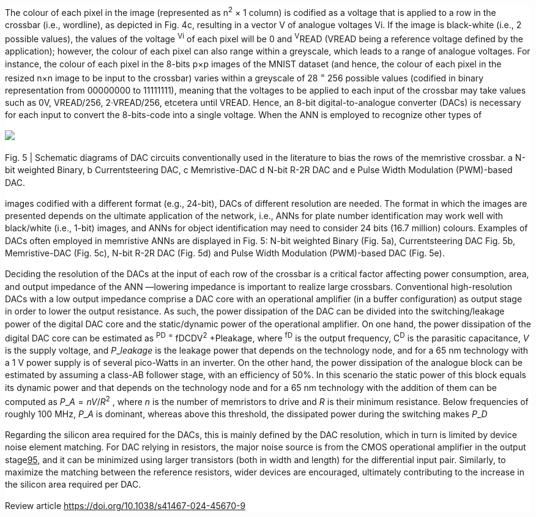 The colour of each pixel in the image (represented as n<sup>2</sup> × 1 column) is codified as a voltage that is applied to a row in the crossbar (i.e., wordline), as depicted in Fig. 4c, resulting in a vector V of analogue voltages Vi. If the image is black-white (i.e., 2 possible values), the values of the voltage <sup>V</sup><sup>i</sup> of each pixel will be 0 and <sup>V</sup>READ (VREAD being a reference voltage defined by the application); however, the colour of each pixel can also range within a greyscale, which leads to a range of analogue voltages. For instance, the colour of each pixel in the 8-bits p×p images of the MNIST dataset (and hence, the colour of each pixel in the resized n×n image to be input to the crossbar) varies within a greyscale of 28 <sup>=</sup> 256 possible values (codified in binary representation from 00000000 to 11111111), meaning that the voltages to be applied to each input of the crossbar may take values such as 0V, VREAD/256, 2·VREAD/256, etcetera until VREAD. Hence, an 8-bit digital-to-analogue converter (DACs) is necessary for each input to convert the 8-bits-code into a single voltage. When the ANN is employed to recognize other types of

![](_page_7_Figure_2.jpeg)

Fig. 5 | Schematic diagrams of DAC circuits conventionally used in the literature to bias the rows of the memristive crossbar. a N-bit weighted Binary, b Currentsteering DAC, c Memristive-DAC d N-bit R-2R DAC and e Pulse Width Modulation (PWM)-based DAC.

images codified with a different format (e.g., 24-bit), DACs of different resolution are needed. The format in which the images are presented depends on the ultimate application of the network, i.e., ANNs for plate number identification may work well with black/white (i.e., 1-bit) images, and ANNs for object identification may need to consider 24 bits (16.7 million) colours. Examples of DACs often employed in memristive ANNs are displayed in Fig. 5: N-bit weighted Binary (Fig. 5a), Currentsteering DAC Fig. 5b, Memristive-DAC (Fig. 5c), N-bit R-2R DAC (Fig. 5d) and Pulse Width Modulation (PWM)-based DAC (Fig. 5e).

Deciding the resolution of the DACs at the input of each row of the crossbar is a critical factor affecting power consumption, area, and output impedance of the ANN —lowering impedance is important to realize large crossbars. Conventional high-resolution DACs with a low output impedance comprise a DAC core with an operational amplifier (in a buffer configuration) as output stage in order to lower the output resistance. As such, the power dissipation of the DAC can be divided into the switching/leakage power of the digital DAC core and the static/dynamic power of the operational amplifier. On one hand, the power dissipation of the digital DAC core can be estimated as <sup>P</sup><sup>D</sup> <sup>=</sup> fDCDV<sup>2</sup> +Pleakage, where <sup>f</sup><sup>D</sup> is the output frequency, C<sup>D</sup> is the parasitic capacitance, *V* is the supply voltage, and  $P\_{leakage}$  is the leakage power that depends on the technology node, and for a 65 nm technology with a 1 V power supply is of several pico-Watts in an inverter. On the other hand, the power dissipation of the analogue block can be estimated by assuming a class-AB follower stage, with an efficiency of 50%. In this scenario the static power of this block equals its dynamic power and that depends on the technology node and for a 65 nm technology with the addition of them can be computed as  $P\_A=nV/R^2$ , where *n* is the number of memristors to drive and *R* is their minimum resistance. Below frequencies of roughly 100 MHz,  $P\_A$  is dominant, whereas above this threshold, the dissipated power during the switching makes  $P\_D$ 

Regarding the silicon area required for the DACs, this is mainly defined by the DAC resolution, which in turn is limited by device noise element matching. For DAC relying in resistors, the major noise source is from the CMOS operational amplifier in the output stage[95,](#page-33-0) and it can be minimized using larger transistors (both in width and length) for the differential input pair. Similarly, to maximize the matching between the reference resistors, wider devices are encouraged, ultimately contributing to the increase in the silicon area required per DAC.

Review article https://doi.org/10.1038/s41467-024-45670-9
